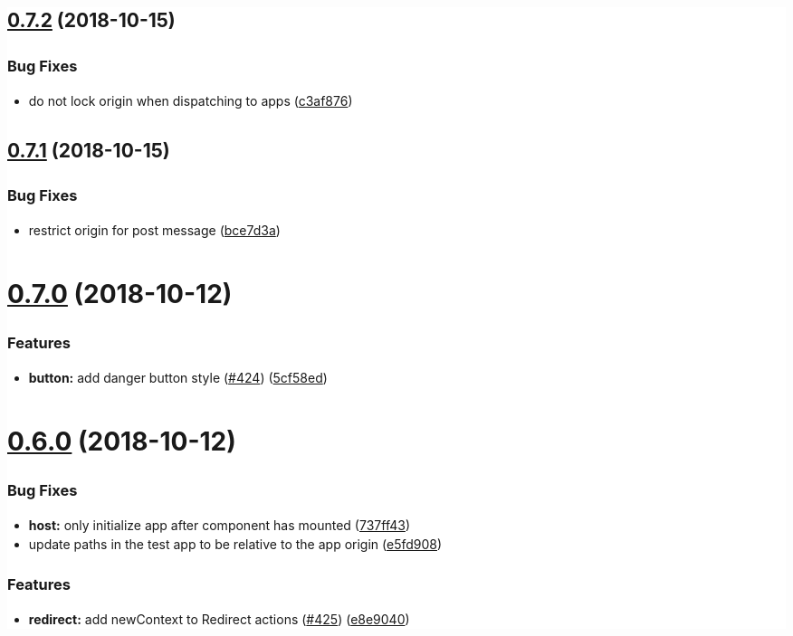 <a name="0.7.2"></a>

## [0.7.2](https://github.com/Shopify/app-bridge/compare/@shopify/app-bridge@0.7.1...@shopify/app-bridge@0.7.2) (2018-10-15)

### Bug Fixes

- do not lock origin when dispatching to apps ([c3af876](https://github.com/Shopify/app-bridge/commit/c3af876))

<a name="0.7.1"></a>

## [0.7.1](https://github.com/Shopify/app-bridge/compare/@shopify/app-bridge@0.7.0...@shopify/app-bridge@0.7.1) (2018-10-15)

### Bug Fixes

- restrict origin for post message ([bce7d3a](https://github.com/Shopify/app-bridge/commit/bce7d3a))

<a name="0.7.0"></a>

# [0.7.0](https://github.com/Shopify/app-bridge/compare/@shopify/app-bridge@0.6.0...@shopify/app-bridge@0.7.0) (2018-10-12)

### Features

- **button:** add danger button style ([#424](https://github.com/Shopify/app-bridge/issues/424)) ([5cf58ed](https://github.com/Shopify/app-bridge/commit/5cf58ed))

<a name="0.6.0"></a>

# [0.6.0](https://github.com/Shopify/app-bridge/compare/@shopify/app-bridge@0.5.0...@shopify/app-bridge@0.6.0) (2018-10-12)

### Bug Fixes

- **host:** only initialize app after component has mounted ([737ff43](https://github.com/Shopify/app-bridge/commit/737ff43))
- update paths in the test app to be relative to the app origin ([e5fd908](https://github.com/Shopify/app-bridge/commit/e5fd908))

### Features

- **redirect:** add newContext to Redirect actions ([#425](https://github.com/Shopify/app-bridge/issues/425)) ([e8e9040](https://github.com/Shopify/app-bridge/commit/e8e9040))
